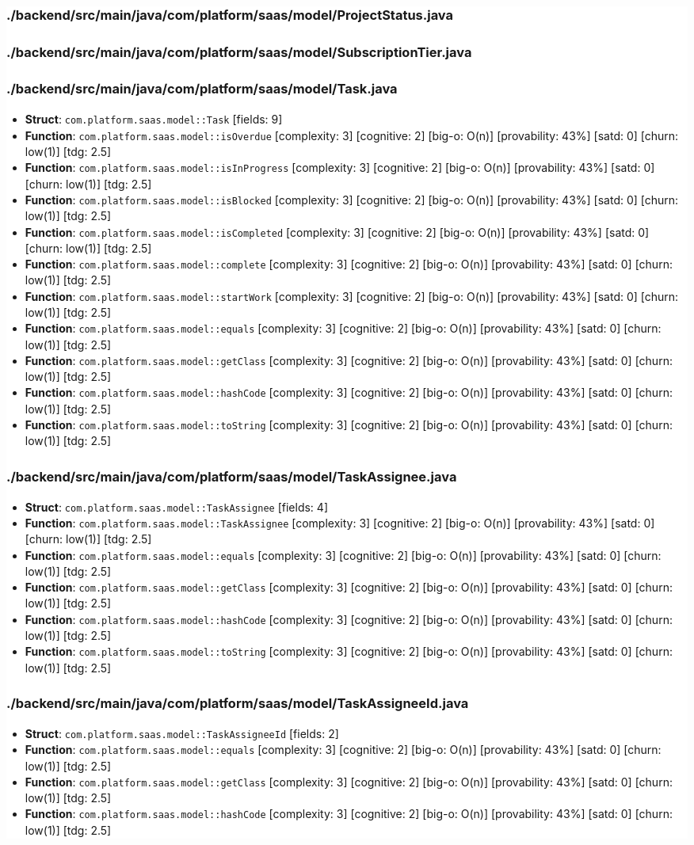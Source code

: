 ### ./backend/src/main/java/com/platform/saas/model/ProjectStatus.java


### ./backend/src/main/java/com/platform/saas/model/SubscriptionTier.java


### ./backend/src/main/java/com/platform/saas/model/Task.java

- **Struct**: `com.platform.saas.model::Task` [fields: 9]
- **Function**: `com.platform.saas.model::isOverdue` [complexity: 3] [cognitive: 2] [big-o: O(n)] [provability: 43%] [satd: 0] [churn: low(1)] [tdg: 2.5]
- **Function**: `com.platform.saas.model::isInProgress` [complexity: 3] [cognitive: 2] [big-o: O(n)] [provability: 43%] [satd: 0] [churn: low(1)] [tdg: 2.5]
- **Function**: `com.platform.saas.model::isBlocked` [complexity: 3] [cognitive: 2] [big-o: O(n)] [provability: 43%] [satd: 0] [churn: low(1)] [tdg: 2.5]
- **Function**: `com.platform.saas.model::isCompleted` [complexity: 3] [cognitive: 2] [big-o: O(n)] [provability: 43%] [satd: 0] [churn: low(1)] [tdg: 2.5]
- **Function**: `com.platform.saas.model::complete` [complexity: 3] [cognitive: 2] [big-o: O(n)] [provability: 43%] [satd: 0] [churn: low(1)] [tdg: 2.5]
- **Function**: `com.platform.saas.model::startWork` [complexity: 3] [cognitive: 2] [big-o: O(n)] [provability: 43%] [satd: 0] [churn: low(1)] [tdg: 2.5]
- **Function**: `com.platform.saas.model::equals` [complexity: 3] [cognitive: 2] [big-o: O(n)] [provability: 43%] [satd: 0] [churn: low(1)] [tdg: 2.5]
- **Function**: `com.platform.saas.model::getClass` [complexity: 3] [cognitive: 2] [big-o: O(n)] [provability: 43%] [satd: 0] [churn: low(1)] [tdg: 2.5]
- **Function**: `com.platform.saas.model::hashCode` [complexity: 3] [cognitive: 2] [big-o: O(n)] [provability: 43%] [satd: 0] [churn: low(1)] [tdg: 2.5]
- **Function**: `com.platform.saas.model::toString` [complexity: 3] [cognitive: 2] [big-o: O(n)] [provability: 43%] [satd: 0] [churn: low(1)] [tdg: 2.5]

### ./backend/src/main/java/com/platform/saas/model/TaskAssignee.java

- **Struct**: `com.platform.saas.model::TaskAssignee` [fields: 4]
- **Function**: `com.platform.saas.model::TaskAssignee` [complexity: 3] [cognitive: 2] [big-o: O(n)] [provability: 43%] [satd: 0] [churn: low(1)] [tdg: 2.5]
- **Function**: `com.platform.saas.model::equals` [complexity: 3] [cognitive: 2] [big-o: O(n)] [provability: 43%] [satd: 0] [churn: low(1)] [tdg: 2.5]
- **Function**: `com.platform.saas.model::getClass` [complexity: 3] [cognitive: 2] [big-o: O(n)] [provability: 43%] [satd: 0] [churn: low(1)] [tdg: 2.5]
- **Function**: `com.platform.saas.model::hashCode` [complexity: 3] [cognitive: 2] [big-o: O(n)] [provability: 43%] [satd: 0] [churn: low(1)] [tdg: 2.5]
- **Function**: `com.platform.saas.model::toString` [complexity: 3] [cognitive: 2] [big-o: O(n)] [provability: 43%] [satd: 0] [churn: low(1)] [tdg: 2.5]

### ./backend/src/main/java/com/platform/saas/model/TaskAssigneeId.java

- **Struct**: `com.platform.saas.model::TaskAssigneeId` [fields: 2]
- **Function**: `com.platform.saas.model::equals` [complexity: 3] [cognitive: 2] [big-o: O(n)] [provability: 43%] [satd: 0] [churn: low(1)] [tdg: 2.5]
- **Function**: `com.platform.saas.model::getClass` [complexity: 3] [cognitive: 2] [big-o: O(n)] [provability: 43%] [satd: 0] [churn: low(1)] [tdg: 2.5]
- **Function**: `com.platform.saas.model::hashCode` [complexity: 3] [cognitive: 2] [big-o: O(n)] [provability: 43%] [satd: 0] [churn: low(1)] [tdg: 2.5]
